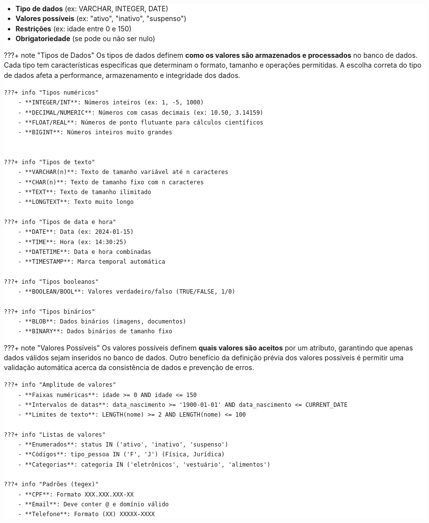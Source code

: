 - **Tipo de dados** (ex: VARCHAR, INTEGER, DATE)
- **Valores possíveis** (ex: "ativo", "inativo", "suspenso")
- **Restrições** (ex: idade entre 0 e 150)
- **Obrigatoriedade** (se pode ou não ser nulo)

???+ note "Tipos de Dados"
    Os tipos de dados definem **como os valores são armazenados e processados** no banco de dados. Cada tipo tem características específicas que determinam o formato, tamanho e operações permitidas. A escolha correta do tipo de dados afeta a performance, armazenamento e integridade dos dados.

    ???+ info "Tipos numéricos"
        - **INTEGER/INT**: Números inteiros (ex: 1, -5, 1000)
        - **DECIMAL/NUMERIC**: Números com casas decimais (ex: 10.50, 3.14159)
        - **FLOAT/REAL**: Números de ponto flutuante para cálculos científicos
        - **BIGINT**: Números inteiros muito grandes


    ???+ info "Tipos de texto"
        - **VARCHAR(n)**: Texto de tamanho variável até n caracteres
        - **CHAR(n)**: Texto de tamanho fixo com n caracteres
        - **TEXT**: Texto de tamanho ilimitado
        - **LONGTEXT**: Texto muito longo

    ???+ info "Tipos de data e hora"
        - **DATE**: Data (ex: 2024-01-15)
        - **TIME**: Hora (ex: 14:30:25)
        - **DATETIME**: Data e hora combinadas
        - **TIMESTAMP**: Marca temporal automática

    ???+ info "Tipos booleanos"
        - **BOOLEAN/BOOL**: Valores verdadeiro/falso (TRUE/FALSE, 1/0)

    ???+ info "Tipos binários"
        - **BLOB**: Dados binários (imagens, documentos)
        - **BINARY**: Dados binários de tamanho fixo

???+ note "Valores Possíveis"
    Os valores possíveis definem **quais valores são aceitos** por um atributo, garantindo que apenas dados válidos sejam inseridos no banco de dados. Outro benefício da definição prévia dos valores possíveis é permitir uma validação automática acerca da consistência de dados e prevenção de erros.

    ???+ info "Amplitude de valores"
        - **Faixas numéricas**: idade >= 0 AND idade <= 150
        - **Intervalos de datas**: data_nascimento >= '1900-01-01' AND data_nascimento <= CURRENT_DATE
        - **Limites de texto**: LENGTH(nome) >= 2 AND LENGTH(nome) <= 100

    ???+ info "Listas de valores"
        - **Enumerados**: status IN ('ativo', 'inativo', 'suspenso')
        - **Códigos**: tipo_pessoa IN ('F', 'J') (Física, Jurídica)
        - **Categorias**: categoria IN ('eletrônicos', 'vestuário', 'alimentos')

    ???+ info "Padrões (tegex)"
        - **CPF**: Formato XXX.XXX.XXX-XX
        - **Email**: Deve conter @ e domínio válido
        - **Telefone**: Formato (XX) XXXXX-XXXX
